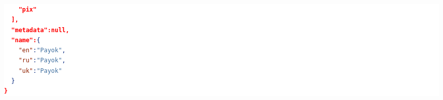 ```json
    "pix"
  ],
  "metadata":null,
  "name":{
    "en":"Payok",
    "ru":"Payok",
    "uk":"Payok"
  }
}
```  
